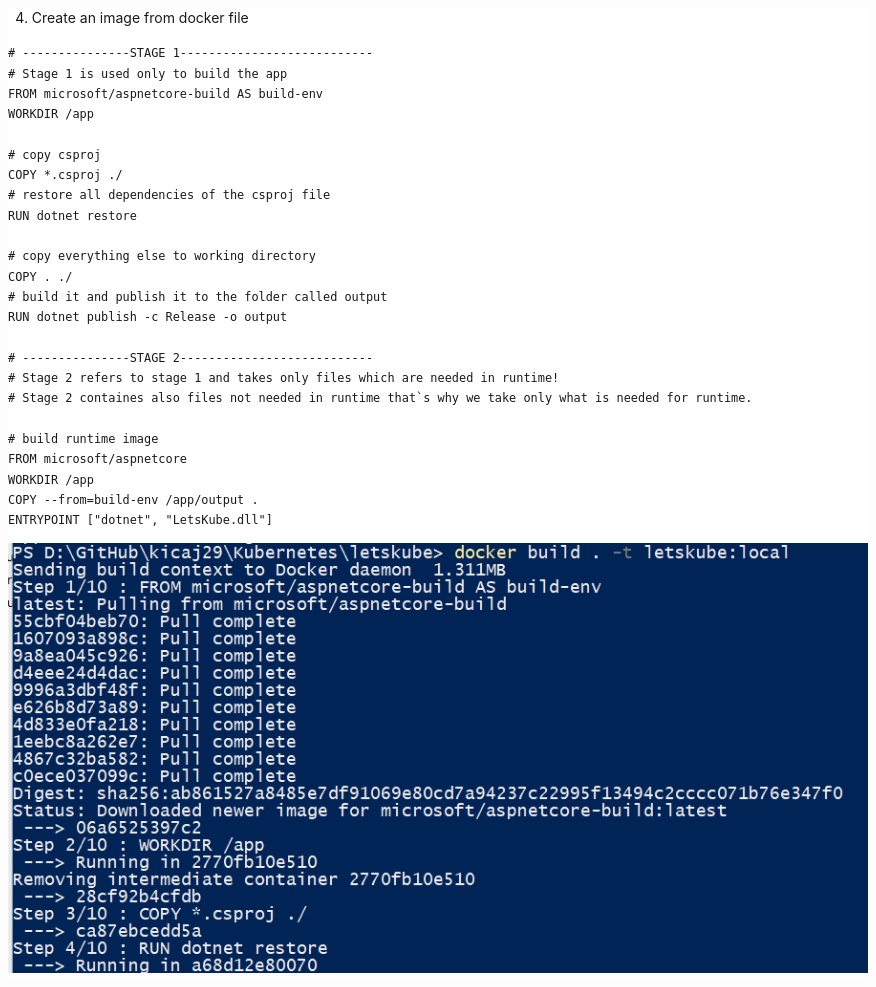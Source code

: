 4. Create an image from docker file

```
# ---------------STAGE 1---------------------------
# Stage 1 is used only to build the app
FROM microsoft/aspnetcore-build AS build-env
WORKDIR /app

# copy csproj
COPY *.csproj ./
# restore all dependencies of the csproj file
RUN dotnet restore

# copy everything else to working directory
COPY . ./
# build it and publish it to the folder called output
RUN dotnet publish -c Release -o output

# ---------------STAGE 2---------------------------
# Stage 2 refers to stage 1 and takes only files which are needed in runtime!
# Stage 2 containes also files not needed in runtime that`s why we take only what is needed for runtime.

# build runtime image
FROM microsoft/aspnetcore
WORKDIR /app
COPY --from=build-env /app/output .
ENTRYPOINT ["dotnet", "LetsKube.dll"]
```
![docker-build](images/docker-build.png)
